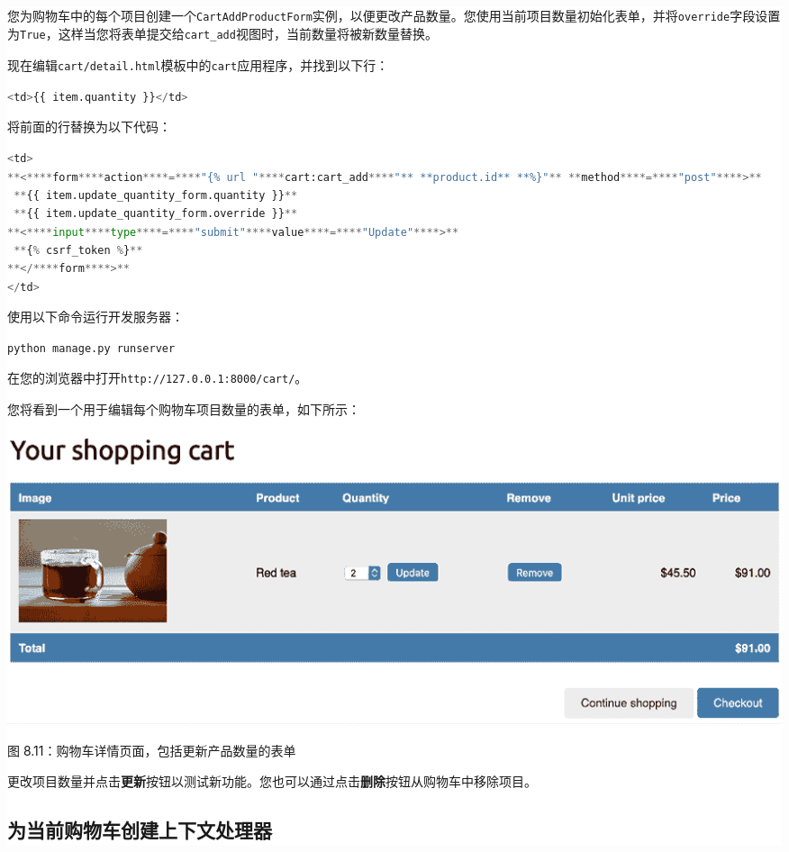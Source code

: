 您为购物车中的每个项目创建一个`CartAddProductForm`实例，以便更改产品数量。您使用当前项目数量初始化表单，并将`override`字段设置为`True`，这样当您将表单提交给`cart_add`视图时，当前数量将被新数量替换。

现在编辑`cart/detail.html`模板中的`cart`应用程序，并找到以下行：

```py
<td>{{ item.quantity }}</td> 
```

将前面的行替换为以下代码：

```py
<td>
**<****form****action****=****"{% url "****cart:cart_add****"** **product.id** **%}"** **method****=****"post"****>**
 **{{ item.update_quantity_form.quantity }}**
 **{{ item.update_quantity_form.override }}**
**<****input****type****=****"submit"****value****=****"Update"****>**
 **{% csrf_token %}**
**</****form****>**
</td> 
```

使用以下命令运行开发服务器：

```py
python manage.py runserver 
```

在您的浏览器中打开`http://127.0.0.1:8000/cart/`。

您将看到一个用于编辑每个购物车项目数量的表单，如下所示：

![图形用户界面，网站描述自动生成](img/B21088_08_11.png)

图 8.11：购物车详情页面，包括更新产品数量的表单

更改项目数量并点击**更新**按钮以测试新功能。您也可以通过点击**删除**按钮从购物车中移除项目。

## 为当前购物车创建上下文处理器
